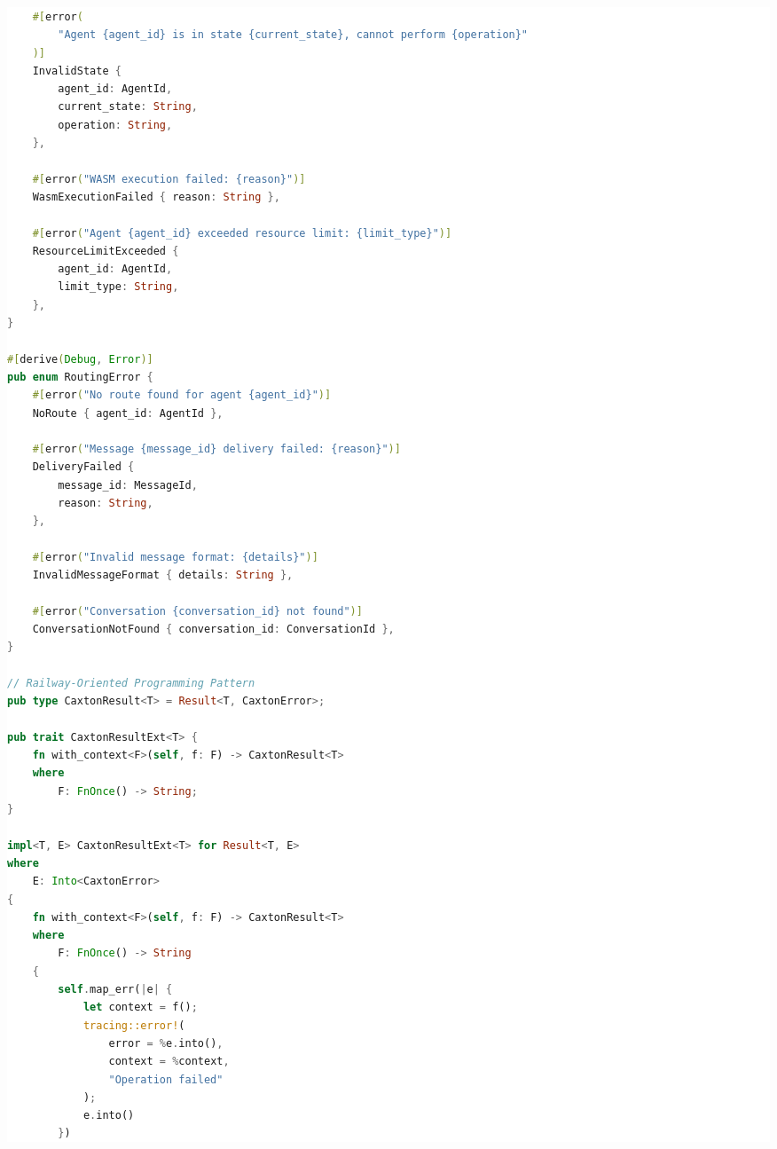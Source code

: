 ```rust
    #[error(
        "Agent {agent_id} is in state {current_state}, cannot perform {operation}"
    )]
    InvalidState {
        agent_id: AgentId,
        current_state: String,
        operation: String,
    },

    #[error("WASM execution failed: {reason}")]
    WasmExecutionFailed { reason: String },

    #[error("Agent {agent_id} exceeded resource limit: {limit_type}")]
    ResourceLimitExceeded {
        agent_id: AgentId,
        limit_type: String,
    },
}

#[derive(Debug, Error)]
pub enum RoutingError {
    #[error("No route found for agent {agent_id}")]
    NoRoute { agent_id: AgentId },

    #[error("Message {message_id} delivery failed: {reason}")]
    DeliveryFailed {
        message_id: MessageId,
        reason: String,
    },

    #[error("Invalid message format: {details}")]
    InvalidMessageFormat { details: String },

    #[error("Conversation {conversation_id} not found")]
    ConversationNotFound { conversation_id: ConversationId },
}

// Railway-Oriented Programming Pattern
pub type CaxtonResult<T> = Result<T, CaxtonError>;

pub trait CaxtonResultExt<T> {
    fn with_context<F>(self, f: F) -> CaxtonResult<T>
    where
        F: FnOnce() -> String;
}

impl<T, E> CaxtonResultExt<T> for Result<T, E>
where
    E: Into<CaxtonError>
{
    fn with_context<F>(self, f: F) -> CaxtonResult<T>
    where
        F: FnOnce() -> String
    {
        self.map_err(|e| {
            let context = f();
            tracing::error!(
                error = %e.into(),
                context = %context,
                "Operation failed"
            );
            e.into()
        })
```